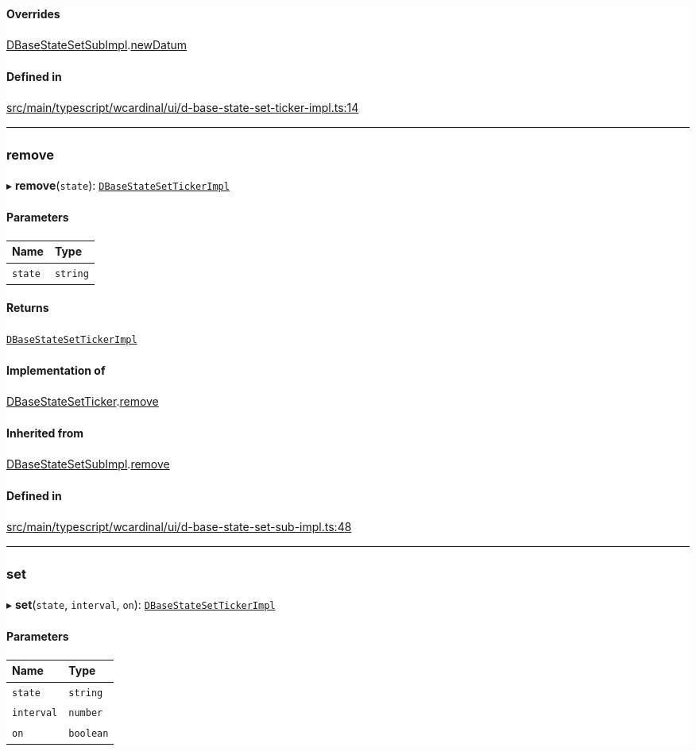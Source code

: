 #### Overrides

[DBaseStateSetSubImpl](DBaseStateSetSubImpl.md).[newDatum](DBaseStateSetSubImpl.md#newdatum)

#### Defined in

[src/main/typescript/wcardinal/ui/d-base-state-set-ticker-impl.ts:14](https://github.com/winter-cardinal/winter-cardinal-ui/blob/v0.407.0/src/main/typescript/wcardinal/ui/d-base-state-set-ticker-impl.ts#L14)

___

### remove

▸ **remove**(`state`): [`DBaseStateSetTickerImpl`](DBaseStateSetTickerImpl.md)

#### Parameters

| Name | Type |
| :------ | :------ |
| `state` | `string` |

#### Returns

[`DBaseStateSetTickerImpl`](DBaseStateSetTickerImpl.md)

#### Implementation of

[DBaseStateSetTicker](../interfaces/DBaseStateSetTicker.md).[remove](../interfaces/DBaseStateSetTicker.md#remove)

#### Inherited from

[DBaseStateSetSubImpl](DBaseStateSetSubImpl.md).[remove](DBaseStateSetSubImpl.md#remove)

#### Defined in

[src/main/typescript/wcardinal/ui/d-base-state-set-sub-impl.ts:48](https://github.com/winter-cardinal/winter-cardinal-ui/blob/v0.407.0/src/main/typescript/wcardinal/ui/d-base-state-set-sub-impl.ts#L48)

___

### set

▸ **set**(`state`, `interval`, `on`): [`DBaseStateSetTickerImpl`](DBaseStateSetTickerImpl.md)

#### Parameters

| Name | Type |
| :------ | :------ |
| `state` | `string` |
| `interval` | `number` |
| `on` | `boolean` |
